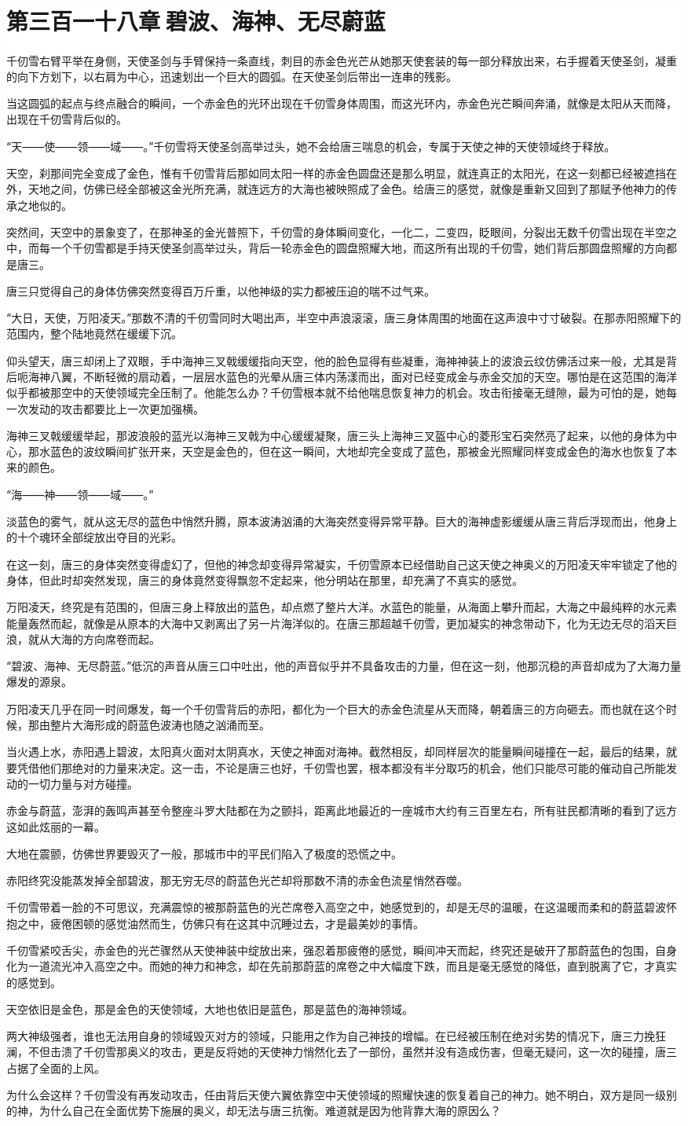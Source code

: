 # 第三百一十八章 碧波、海神、无尽蔚蓝

千仞雪右臂平举在身侧，天使圣剑与手臂保持一条直线，刺目的赤金色光芒从她那天使套装的每一部分释放出来，右手握着天使圣剑，凝重的向下方划下，以右肩为中心，迅速划出一个巨大的圆弧。在天使圣剑后带出一连串的残影。

当这圆弧的起点与终点融合的瞬间，一个赤金色的光环出现在千仞雪身体周围，而这光环内，赤金色光芒瞬间奔涌，就像是太阳从天而降，出现在千仞雪背后似的。

“天――使――领――域――。”千仞雪将天使圣剑高举过头，她不会给唐三喘息的机会，专属于天使之神的天使领域终于释放。

天空，刹那间完全变成了金色，惟有千仞雪背后那如同太阳一样的赤金色圆盘还是那么明显，就连真正的太阳光，在这一刻都已经被遮挡在外，天地之间，仿佛已经全部被这金光所充满，就连远方的大海也被映照成了金色。给唐三的感觉，就像是重新又回到了那赋予他神力的传承之地似的。

突然间，天空中的景象变了，在那神圣的金光普照下，千仞雪的身体瞬间变化，一化二，二变四，眨眼间，分裂出无数千仞雪出现在半空之中，而每一个千仞雪都是手持天使圣剑高举过头，背后一轮赤金色的圆盘照耀大地，而这所有出现的千仞雪，她们背后那圆盘照耀的方向都是唐三。

唐三只觉得自己的身体仿佛突然变得百万斤重，以他神级的实力都被压迫的喘不过气来。

“大日，天使，万阳凌天。”那数不清的千仞雪同时大喝出声，半空中声浪滚滚，唐三身体周围的地面在这声浪中寸寸破裂。在那赤阳照耀下的范围内，整个陆地竟然在缓缓下沉。

仰头望天，唐三却闭上了双眼，手中海神三叉戟缓缓指向天空，他的脸色显得有些凝重，海神神装上的波浪云纹仿佛活过来一般，尤其是背后呃海神八翼，不断轻微的扇动着，一层层水蓝色的光晕从唐三体内荡漾而出，面对已经变成金与赤金交加的天空。哪怕是在这范围的海洋似乎都被那空中的天使领域完全压制了。他能怎么办？千仞雪根本就不给他喘息恢复神力的机会。攻击衔接毫无缝隙，最为可怕的是，她每一次发动的攻击都要比上一次更加强横。

海神三叉戟缓缓举起，那波浪般的蓝光以海神三叉戟为中心缓缓凝聚，唐三头上海神三叉盔中心的菱形宝石突然亮了起来，以他的身体为中心，那水蓝色的波纹瞬间扩张开来，天空是金色的，但在这一瞬间，大地却完全变成了蓝色，那被金光照耀同样变成金色的海水也恢复了本来的颜色。

“海――神――领――域――。”

淡蓝色的雾气，就从这无尽的蓝色中悄然升腾，原本波涛汹涌的大海突然变得异常平静。巨大的海神虚影缓缓从唐三背后浮现而出，他身上的十个魂环全部绽放出夺目的光彩。

在这一刻，唐三的身体突然变得虚幻了，但他的神念却变得异常凝实，千仞雪原本已经借助自己这天使之神奥义的万阳凌天牢牢锁定了他的身体，但此时却突然发现，唐三的身体竟然变得飘忽不定起来，他分明站在那里，却充满了不真实的感觉。

万阳凌天，终究是有范围的，但唐三身上释放出的蓝色，却点燃了整片大洋。水蓝色的能量，从海面上攀升而起，大海之中最纯粹的水元素能量轰然而起，就像是从原本的大海中又剥离出了另一片海洋似的。在唐三那超越千仞雪，更加凝实的神念带动下，化为无边无尽的滔天巨浪，就从大海的方向席卷而起。

“碧波、海神、无尽蔚蓝。”低沉的声音从唐三口中吐出，他的声音似乎并不具备攻击的力量，但在这一刻，他那沉稳的声音却成为了大海力量爆发的源泉。

万阳凌天几乎在同一时间爆发，每一个千仞雪背后的赤阳，都化为一个巨大的赤金色流星从天而降，朝着唐三的方向砸去。而也就在这个时候，那由整片大海形成的蔚蓝色波涛也随之汹涌而至。

当火遇上水，赤阳遇上碧波，太阳真火面对太阴真水，天使之神面对海神。截然相反，却同样层次的能量瞬间碰撞在一起，最后的结果，就要凭借他们那绝对的力量来决定。这一击，不论是唐三也好，千仞雪也罢，根本都没有半分取巧的机会，他们只能尽可能的催动自己所能发动的一切力量与对方碰撞。

赤金与蔚蓝，澎湃的轰鸣声甚至令整座斗罗大陆都在为之颤抖，距离此地最近的一座城市大约有三百里左右，所有驻民都清晰的看到了远方这如此炫丽的一幕。

大地在震颤，仿佛世界要毁灭了一般，那城市中的平民们陷入了极度的恐慌之中。

赤阳终究没能蒸发掉全部碧波，那无穷无尽的蔚蓝色光芒却将那数不清的赤金色流星悄然吞噬。

千仞雪带着一脸的不可思议，充满震惊的被那蔚蓝色的光芒席卷入高空之中，她感觉到的，却是无尽的温暖，在这温暖而柔和的蔚蓝碧波怀抱之中，疲倦困顿的感觉油然而生，仿佛只有在这其中沉睡过去，才是最美妙的事情。

千仞雪紧咬舌尖，赤金色的光芒骤然从天使神装中绽放出来，强忍着那疲倦的感觉，瞬间冲天而起，终究还是破开了那蔚蓝色的包围，自身化为一道流光冲入高空之中。而她的神力和神念，却在先前那蔚蓝的席卷之中大幅度下跌，而且是毫无感觉的降低，直到脱离了它，才真实的感觉到。

天空依旧是金色，那是金色的天使领域，大地也依旧是蓝色，那是蓝色的海神领域。

两大神级强者，谁也无法用自身的领域毁灭对方的领域，只能用之作为自己神技的增幅。在已经被压制在绝对劣势的情况下，唐三力挽狂澜，不但击溃了千仞雪那奥义的攻击，更是反将她的天使神力悄然化去了一部份，虽然并没有造成伤害，但毫无疑问，这一次的碰撞，唐三占据了全面的上风。

为什么会这样？千仞雪没有再发动攻击，任由背后天使六翼依靠空中天使领域的照耀快速的恢复着自己的神力。她不明白，双方是同一级别的神，为什么自己在全面优势下施展的奥义，却无法与唐三抗衡。难道就是因为他背靠大海的原因么？
